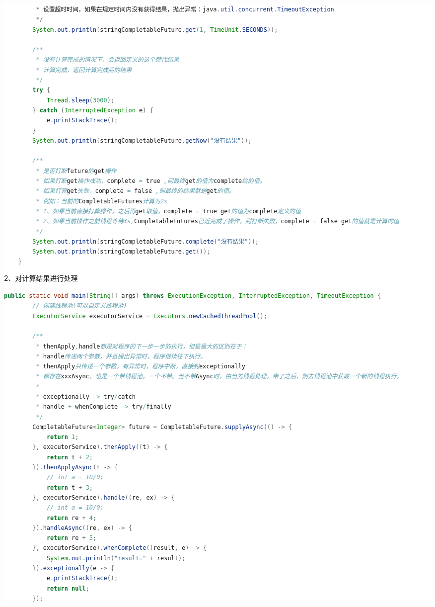 ```java
		 * 设置超时时间，如果在规定时间内没有获得结果，抛出异常：java.util.concurrent.TimeoutException
		 */
		System.out.println(stringCompletableFuture.get(1, TimeUnit.SECONDS));

		/**
		 * 没有计算完成的情况下，会返回定义的这个替代结果
		 * 计算完成，返回计算完成后的结果
		 */
		try {
			Thread.sleep(3000);
		} catch (InterruptedException e) {
			e.printStackTrace();
		}
		System.out.println(stringCompletableFuture.getNow("没有结果"));

		/**
		 * 是否打断future的get操作
		 * 如果打断get操作成功，complete = true ,则最终get的值为complete给的值。
		 * 如果打算get失败，complete = false ,则最终的结果就是get的值。
		 * 例如：当前的CompletableFutures计算为2s
		 * 1、如果当前直接打算操作，之后再get取值，complete = true get的值为complete定义的值
		 * 2、如果当前操作之前线程等待3s,CompletableFutures已近完成了操作，则打断失败，complete = false get的值就是计算的值
		 */
		System.out.println(stringCompletableFuture.complete("没有结果"));
		System.out.println(stringCompletableFuture.get());
	}

```

2、对计算结果进行处理

```java
public static void main(String[] args) throws ExecutionException, InterruptedException, TimeoutException {
		// 创建线程池(可以自定义线程池)
		ExecutorService executorService = Executors.newCachedThreadPool();

		/**
		 * thenApply,handle都是对程序的下一步一步的执行，但是最大的区别在于：
		 * handle传递两个参数，并且抛出异常时，程序继续往下执行。
		 * thenApply只传递一个参数，有异常时，程序中断，直接到exceptionally
		 * 都存在xxxAsync，也是一个带线程池，一个不带。当不带Async时，由当先线程处理，带了之后，则去线程池中获取一个新的线程执行。
		 *
		 * exceptionally -> try/catch
		 * handle + whenComplete -> try/finally
		 */
		CompletableFuture<Integer> future = CompletableFuture.supplyAsync(() -> {
			return 1;
		}, executorService).thenApply((t) -> {
			return t + 2;
		}).thenApplyAsync(t -> {
			// int a = 10/0;
			return t + 3;
		}, executorService).handle((re, ex) -> {
			// int a = 10/0;
			return re + 4;
		}).handleAsync((re, ex) -> {
			return re + 5;
		}, executorService).whenComplete((result, e) -> {
			System.out.println("result=" + result);
		}).exceptionally(e -> {
			e.printStackTrace();
			return null;
		});
```